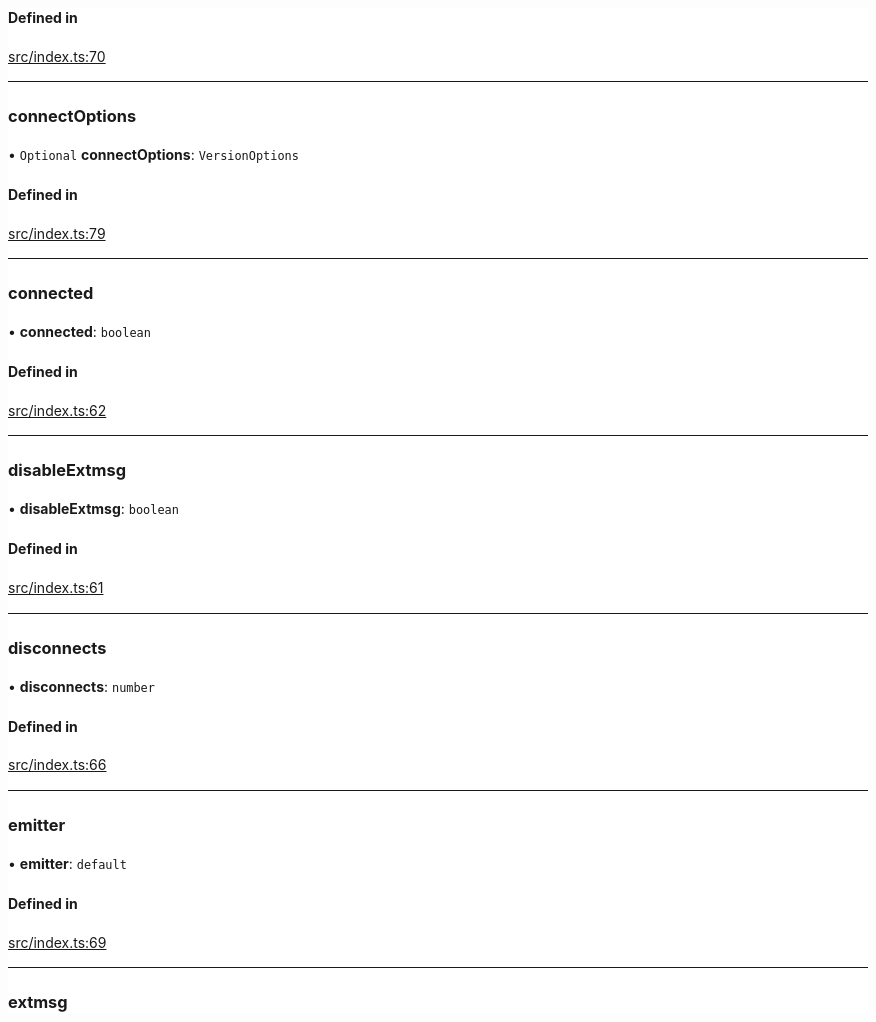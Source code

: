 #### Defined in

[src/index.ts:70](https://github.com/kevinejohn/bsv-p2p/blob/master/src/index.ts#L70)

---

### connectOptions

• `Optional` **connectOptions**: `VersionOptions`

#### Defined in

[src/index.ts:79](https://github.com/kevinejohn/bsv-p2p/blob/master/src/index.ts#L79)

---

### connected

• **connected**: `boolean`

#### Defined in

[src/index.ts:62](https://github.com/kevinejohn/bsv-p2p/blob/master/src/index.ts#L62)

---

### disableExtmsg

• **disableExtmsg**: `boolean`

#### Defined in

[src/index.ts:61](https://github.com/kevinejohn/bsv-p2p/blob/master/src/index.ts#L61)

---

### disconnects

• **disconnects**: `number`

#### Defined in

[src/index.ts:66](https://github.com/kevinejohn/bsv-p2p/blob/master/src/index.ts#L66)

---

### emitter

• **emitter**: `default`

#### Defined in

[src/index.ts:69](https://github.com/kevinejohn/bsv-p2p/blob/master/src/index.ts#L69)

---

### extmsg
